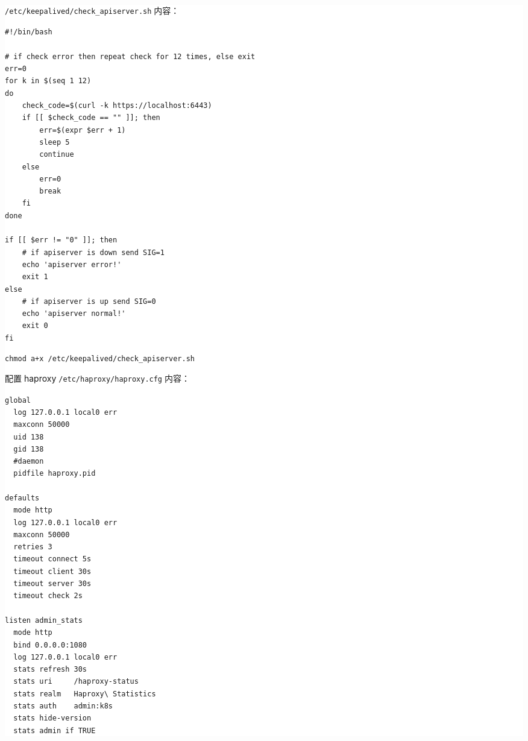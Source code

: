 
`/etc/keepalived/check_apiserver.sh` 内容：

```
#!/bin/bash

# if check error then repeat check for 12 times, else exit
err=0
for k in $(seq 1 12)
do
    check_code=$(curl -k https://localhost:6443)
    if [[ $check_code == "" ]]; then
        err=$(expr $err + 1)
        sleep 5
        continue
    else
        err=0
        break
    fi
done

if [[ $err != "0" ]]; then
    # if apiserver is down send SIG=1
    echo 'apiserver error!'
    exit 1
else
    # if apiserver is up send SIG=0
    echo 'apiserver normal!'
    exit 0
fi
```

`chmod a+x /etc/keepalived/check_apiserver.sh`

配置 haproxy `/etc/haproxy/haproxy.cfg` 内容：

```
global
  log 127.0.0.1 local0 err
  maxconn 50000
  uid 138 
  gid 138
  #daemon
  pidfile haproxy.pid

defaults
  mode http
  log 127.0.0.1 local0 err
  maxconn 50000
  retries 3
  timeout connect 5s
  timeout client 30s
  timeout server 30s
  timeout check 2s

listen admin_stats
  mode http
  bind 0.0.0.0:1080
  log 127.0.0.1 local0 err
  stats refresh 30s
  stats uri     /haproxy-status
  stats realm   Haproxy\ Statistics
  stats auth    admin:k8s
  stats hide-version
  stats admin if TRUE

```
